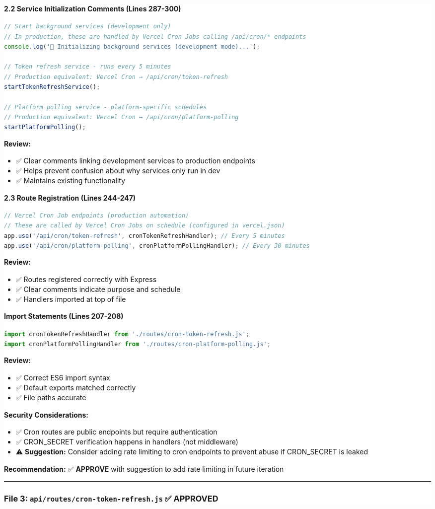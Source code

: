 **2.2 Service Initialization Comments (Lines 287-300)**
```javascript
// Start background services (development only)
// In production, these are handled by Vercel Cron Jobs calling /api/cron/* endpoints
console.log('🔧 Initializing background services (development mode)...');

// Token refresh service - runs every 5 minutes
// Production equivalent: Vercel Cron → /api/cron/token-refresh
startTokenRefreshService();

// Platform polling service - platform-specific schedules
// Production equivalent: Vercel Cron → /api/cron/platform-polling
startPlatformPolling();
```

**Review:**
- ✅ Clear comments linking development services to production endpoints
- ✅ Helps prevent confusion about why services only run in dev
- ✅ Maintains existing functionality

**2.3 Route Registration (Lines 244-247)**
```javascript
// Vercel Cron Job endpoints (production automation)
// These are called by Vercel Cron Jobs on schedule (configured in vercel.json)
app.use('/api/cron/token-refresh', cronTokenRefreshHandler); // Every 5 minutes
app.use('/api/cron/platform-polling', cronPlatformPollingHandler); // Every 30 minutes
```

**Review:**
- ✅ Routes registered correctly with Express
- ✅ Clear comments indicate purpose and schedule
- ✅ Handlers imported at top of file

**Import Statements (Lines 207-208)**
```javascript
import cronTokenRefreshHandler from './routes/cron-token-refresh.js';
import cronPlatformPollingHandler from './routes/cron-platform-polling.js';
```

**Review:**
- ✅ Correct ES6 import syntax
- ✅ Default exports matched correctly
- ✅ File paths accurate

**Security Considerations:**
- ✅ Cron routes are public endpoints but require authentication
- ✅ CRON_SECRET verification happens in handlers (not middleware)
- ⚠️ **Suggestion:** Consider adding rate limiting to cron endpoints to prevent abuse if CRON_SECRET is leaked

**Recommendation:** ✅ **APPROVE** with suggestion to add rate limiting in future iteration

---

### File 3: `api/routes/cron-token-refresh.js` ✅ APPROVED
